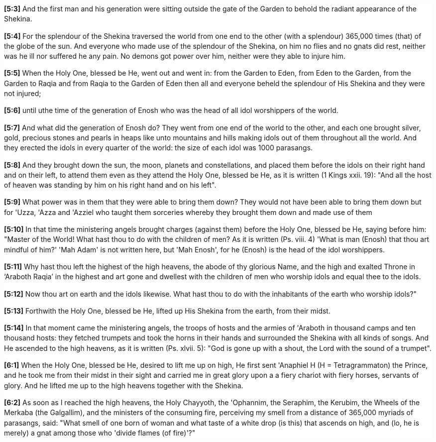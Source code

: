**[5:3]** And the first man and his generation were sitting outside the gate of the Garden to behold the radiant appearance of the Shekina. 

**[5:4]** For the splendour of the Shekina traversed the world from one end to the other (with a splendour) 365,000 times (that) of the globe of the sun. And everyone who made use of the splendour of the Shekina, on him no flies and no gnats did rest, neither was he ill nor suffered he any pain. No demons got power over him, neither were they able to injure him. 

**[5:5]** When the Holy One, blessed be He, went out and went in: from the Garden to Eden, from Eden to the Garden, from the Garden to Raqia and from Raqia to the Garden of Eden then all and everyone beheld the splendour of His Shekina and they were not injured; 

**[5:6]** until uthe time of the generation of Enosh who was the head of all idol worshippers of the world. 

**[5:7]** And what did the generation of Enosh do? They went from one end of the world to the other, and each one brought silver, gold, precious stones and pearls in heaps like unto mountains and hills making idols out of them throughout all the world. And they erected the idols in every quarter of the world: the size of each idol was 1000 parasangs. 

**[5:8]** And they brought down the sun, the moon, planets and constellations, and placed them before the idols on their right hand and on their left, to attend them even as they attend the Holy One, blessed be He, as it is written (1 Kings xxii. 19): "And all the host of heaven was standing by him on his right hand and on his left". 

**[5:9]** What power was in them that they were able to bring them down? They would not have been able to bring them down but for 'Uzza, 'Azza and 'Azziel who taught them sorceries whereby they brought them down and made use of them 

**[5:10]** In that time the ministering angels brought charges (against them) before the Holy One, blessed be He, saying before him: "Master of the World! What hast thou to do with the children of men? As it is written (Ps. viii. 4) 'What is man (Enosh) that thou art mindful of him?' 'Mah Adam' is not written here, but 'Mah Enosh', for he (Enosh) is the head of the idol worshippers. 

**[5:11]** Why hast thou left the highest of the high heavens, the abode of thy glorious Name, and the high and exalted Throne in ‘Araboth Raqia’ in the highest and art gone and dwellest with the children of men who worship idols and equal thee to the idols. 

**[5:12]** Now thou art on earth and the idols likewise. What hast thou to do with the inhabitants of the earth who worship idols?" 

**[5:13]** Forthwith the Holy One, blessed be He, lifted up His Shekina from the earth, from their midst. 

**[5:14]** In that moment came the ministering angels, the troops of hosts and the armies of 'Araboth in thousand camps and ten thousand hosts: they fetched trumpets and took the horns in their hands and surrounded the Shekina with all kinds of songs. And He ascended to the high heavens, as it is written (Ps. xlvii. 5): "God is gone up with a shout, the Lord with the sound of a trumpet". 



**[6:1]** When the Holy One, blessed be He, desired to lift me up on high, He first sent 'Anaphiel H (H = Tetragrammaton) the Prince, and he took me from their midst in their sight and carried me in great glory upon a a fiery chariot with fiery horses, servants of glory. And he lifted me up to the high heavens together with the Shekina. 

**[6:2]** As soon as I reached the high heavens, the Holy Chayyoth, the 'Ophannim, the Seraphim, the Kerubim, the Wheels of the Merkaba (the Galgallim), and the ministers of the consuming fire, perceiving my smell from a distance of 365,000 myriads of parasangs, said: "What smell of one born of woman and what taste of a white drop (is this) that ascends on high, and (lo, he is merely) a gnat among those who 'divide flames (of fire)'?" 
